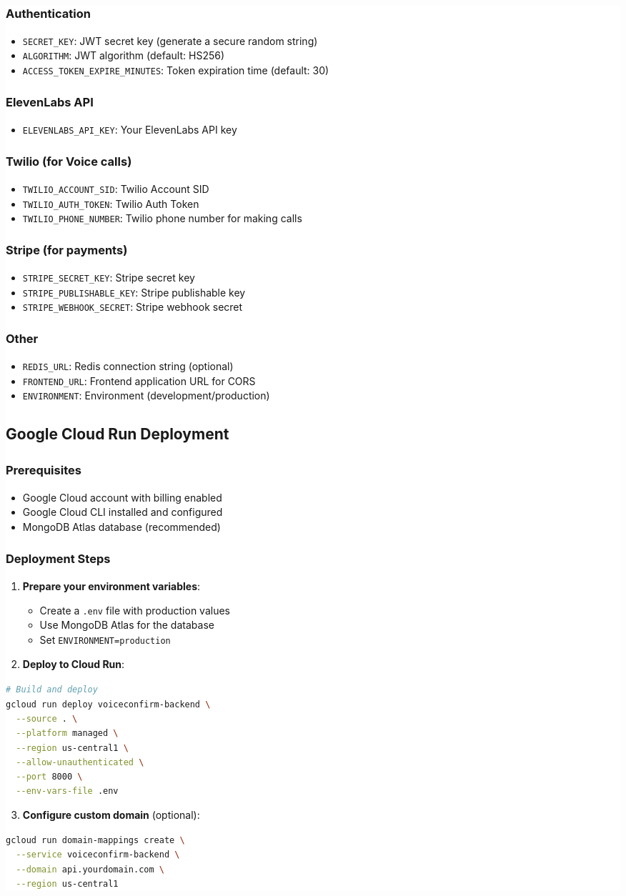 ### Authentication
- `SECRET_KEY`: JWT secret key (generate a secure random string)
- `ALGORITHM`: JWT algorithm (default: HS256)
- `ACCESS_TOKEN_EXPIRE_MINUTES`: Token expiration time (default: 30)

### ElevenLabs API
- `ELEVENLABS_API_KEY`: Your ElevenLabs API key

### Twilio (for Voice calls)
- `TWILIO_ACCOUNT_SID`: Twilio Account SID
- `TWILIO_AUTH_TOKEN`: Twilio Auth Token
- `TWILIO_PHONE_NUMBER`: Twilio phone number for making calls

### Stripe (for payments)
- `STRIPE_SECRET_KEY`: Stripe secret key
- `STRIPE_PUBLISHABLE_KEY`: Stripe publishable key
- `STRIPE_WEBHOOK_SECRET`: Stripe webhook secret

### Other
- `REDIS_URL`: Redis connection string (optional)
- `FRONTEND_URL`: Frontend application URL for CORS
- `ENVIRONMENT`: Environment (development/production)

## Google Cloud Run Deployment

### Prerequisites
- Google Cloud account with billing enabled
- Google Cloud CLI installed and configured
- MongoDB Atlas database (recommended)

### Deployment Steps

1. **Prepare your environment variables**:
   - Create a `.env` file with production values
   - Use MongoDB Atlas for the database
   - Set `ENVIRONMENT=production`

2. **Deploy to Cloud Run**:
```bash
# Build and deploy
gcloud run deploy voiceconfirm-backend \
  --source . \
  --platform managed \
  --region us-central1 \
  --allow-unauthenticated \
  --port 8000 \
  --env-vars-file .env
```

3. **Configure custom domain** (optional):
```bash
gcloud run domain-mappings create \
  --service voiceconfirm-backend \
  --domain api.yourdomain.com \
  --region us-central1
```

